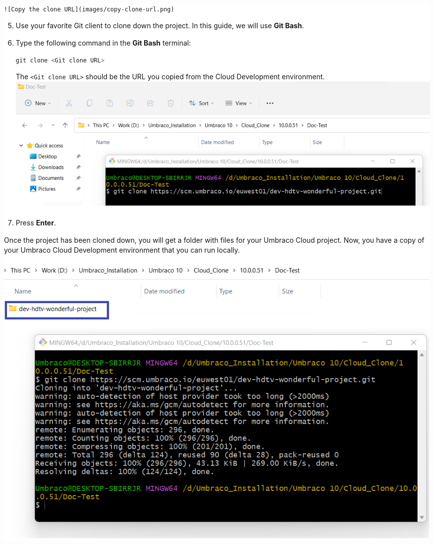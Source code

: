     ![Copy the clone URL](images/copy-clone-url.png)
5. Use your favorite Git client to clone down the project. In this guide, we will use **Git Bash**.
6.  Type the following command in the **Git Bash** terminal:

    ```cs
    git clone <Git clone URL>
    ```

    The `<Git clone URL>` should be the URL you copied from the Cloud Development environment. ![Git Bash Terminal](images/git-bash-terminal.png)
7. Press **Enter**.

Once the project has been cloned down, you will get a folder with files for your Umbraco Cloud project. Now, you have a copy of your Umbraco Cloud Development environment that you can run locally.

![Cloned Project](images/cloned-project.png)
